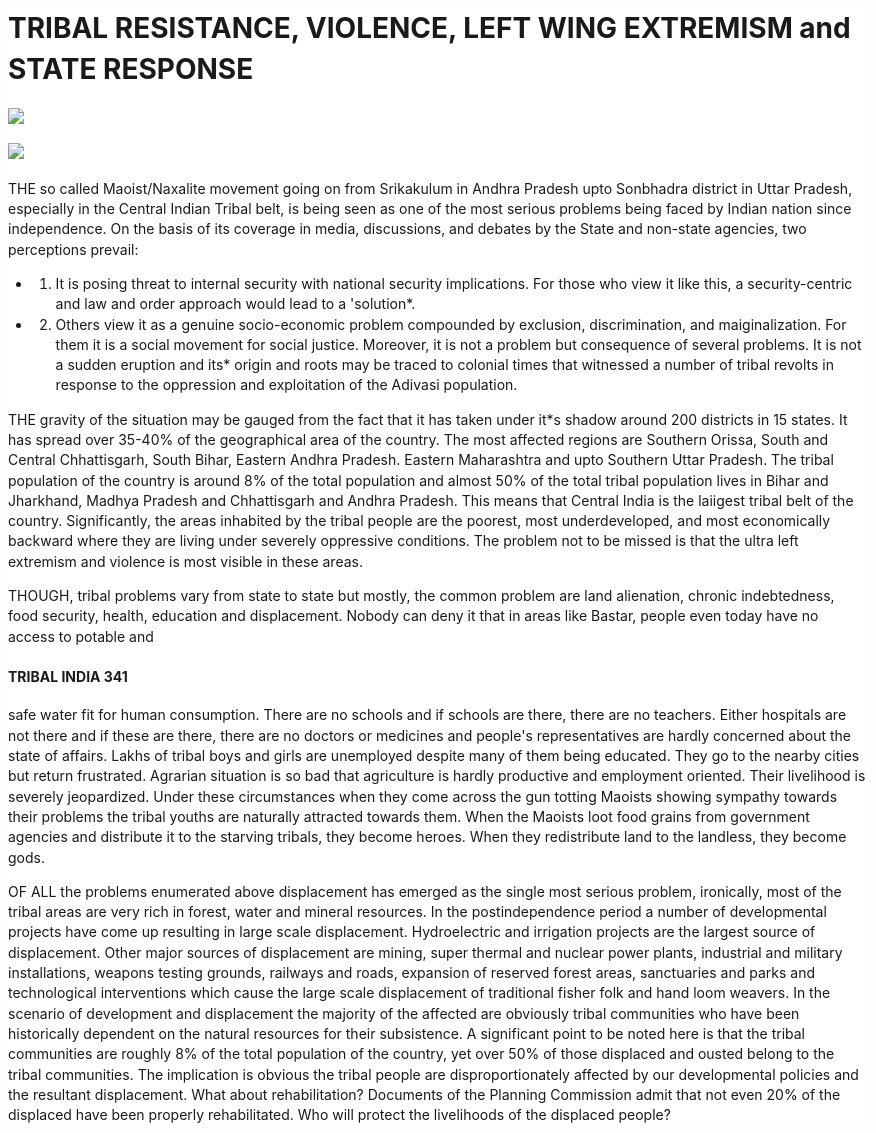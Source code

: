 # TRIBAL RESISTANCE, VIOLENCE, LEFT WING EXTREMISM and STATE RESPONSE

![](_page_0_Picture_1.jpeg)

![](_page_0_Picture_2.jpeg)

THE so called Maoist/Naxalite movement going on from Srikakulum in Andhra Pradesh upto Sonbhadra district in Uttar Pradesh, especially in the Central Indian Tribal belt, is being seen as one of the most serious problems being faced by Indian nation since independence. On the basis of its coverage in media, discussions, and debates by the State and non-state agencies, two perceptions prevail:

- 1. It is posing threat to internal security with national security implications. For those who view it like this, a security-centric and law and order approach would lead to a 'solution\*.
- 2. Others view it as a genuine socio-economic problem compounded by exclusion, discrimination, and maiginalization. For them it is a social movement for social justice. Moreover, it is not a problem but consequence of several problems. It is not a sudden eruption and its\* origin and roots may be traced to colonial times that witnessed a number of tribal revolts in response to the oppression and exploitation of the Adivasi population.

THE gravity of the situation may be gauged from the fact that it has taken under it\*s shadow around 200 districts in 15 states. It has spread over 35-40% of the geographical area of the country. The most affected regions are Southern Orissa, South and Central Chhattisgarh, South Bihar, Eastern Andhra Pradesh. Eastern Maharashtra and upto Southern Uttar Pradesh. The tribal population of the country is around 8% of the total population and almost 50% of the total tribal population lives in Bihar and Jharkhand, Madhya Pradesh and Chhattisgarh and Andhra Pradesh. This means that Central India is the laiigest tribal belt of the country. Significantly, the areas inhabited by the tribal people are the poorest, most underdeveloped, and most economically backward where they are living under severely oppressive conditions. The problem not to be missed is that the ultra left extremism and violence is most visible in these areas.

THOUGH, tribal problems vary from state to state but mostly, the common problem are land alienation, chronic indebtedness, food security, health, education and displacement. Nobody can deny it that in areas like Bastar, people even today have no access to potable and

#### TRIBAL INDIA 341

safe water fit for human consumption. There are no schools and if schools are there, there are no teachers. Either hospitals are not there and if these are there, there are no doctors or medicines and people's representatives are hardly concerned about the state of affairs. Lakhs of tribal boys and girls are unemployed despite many of them being educated. They go to the nearby cities but return frustrated. Agrarian situation is so bad that agriculture is hardly productive and employment oriented. Their livelihood is severely jeopardized. Under these circumstances when they come across the gun totting Maoists showing sympathy towards their problems the tribal youths are naturally attracted towards them. When the Maoists loot food grains from government agencies and distribute it to the starving tribals, they become heroes. When they redistribute land to the landless, they become gods.

OF ALL the problems enumerated above displacement has emerged as the single most serious problem, ironically, most of the tribal areas are very rich in forest, water and mineral resources. In the postindependence period a number of developmental projects have come up resulting in large scale displacement. Hydroelectric and irrigation projects are the largest source of displacement. Other major sources of displacement are mining, super thermal and nuclear power plants, industrial and military installations, weapons testing grounds, railways and roads, expansion of reserved forest areas, sanctuaries and parks and technological interventions which cause the large scale displacement of traditional fisher folk and hand loom weavers. In the scenario of development and displacement the majority of the affected are obviously tribal communities who have been historically dependent on the natural resources for their subsistence. A significant point to be noted here is that the tribal communities are roughly 8% of the total population of the country, yet over 50% of those displaced and ousted belong to the tribal communities. The implication is obvious the tribal people are disproportionately affected by our developmental policies and the resultant displacement. What about rehabilitation? Documents of the Planning Commission admit that not even 20% of the displaced have been properly rehabilitated. Who will protect the livelihoods of the displaced people?
